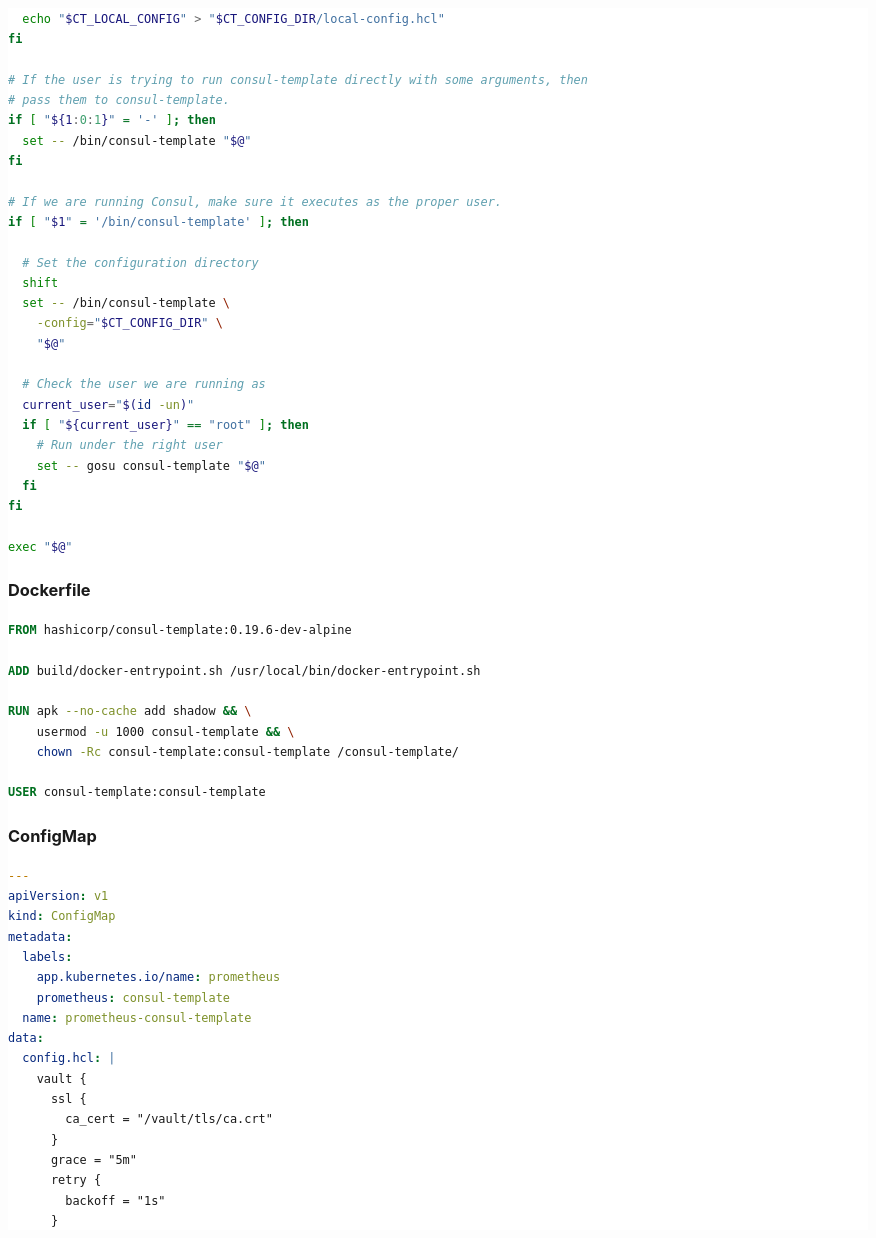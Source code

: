 ```bash
  echo "$CT_LOCAL_CONFIG" > "$CT_CONFIG_DIR/local-config.hcl"
fi

# If the user is trying to run consul-template directly with some arguments, then
# pass them to consul-template.
if [ "${1:0:1}" = '-' ]; then
  set -- /bin/consul-template "$@"
fi

# If we are running Consul, make sure it executes as the proper user.
if [ "$1" = '/bin/consul-template' ]; then

  # Set the configuration directory
  shift
  set -- /bin/consul-template \
    -config="$CT_CONFIG_DIR" \
    "$@"

  # Check the user we are running as
  current_user="$(id -un)"
  if [ "${current_user}" == "root" ]; then
    # Run under the right user
    set -- gosu consul-template "$@"
  fi
fi

exec "$@"
```

### Dockerfile

```Dockerfile
FROM hashicorp/consul-template:0.19.6-dev-alpine

ADD build/docker-entrypoint.sh /usr/local/bin/docker-entrypoint.sh

RUN apk --no-cache add shadow && \
    usermod -u 1000 consul-template && \
    chown -Rc consul-template:consul-template /consul-template/

USER consul-template:consul-template
```

### ConfigMap

```yaml
---
apiVersion: v1
kind: ConfigMap
metadata:
  labels:
    app.kubernetes.io/name: prometheus
    prometheus: consul-template
  name: prometheus-consul-template
data:
  config.hcl: |
    vault {
      ssl {
        ca_cert = "/vault/tls/ca.crt"
      }
      grace = "5m"
      retry {
        backoff = "1s"
      }
```